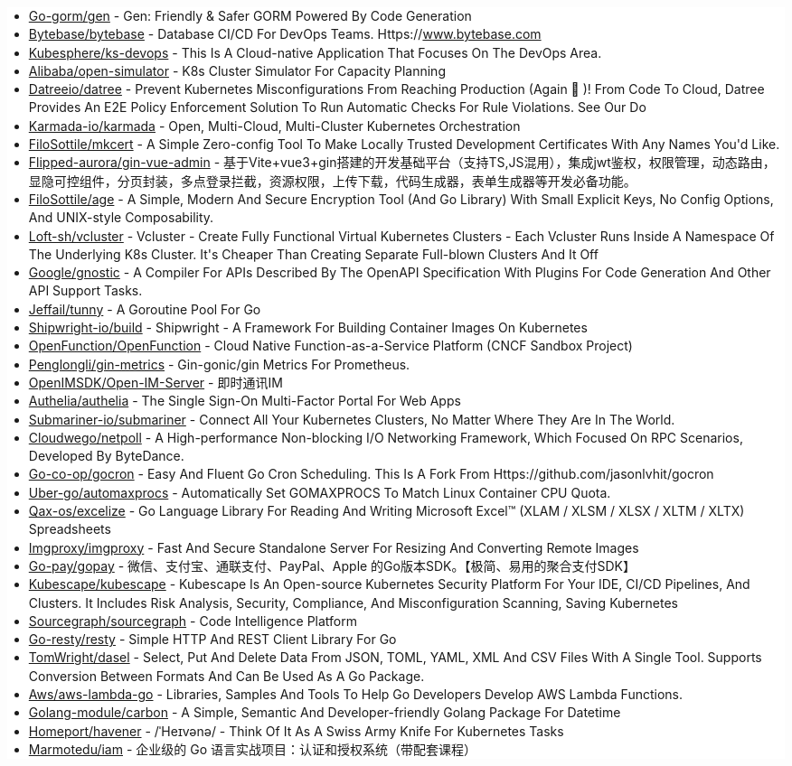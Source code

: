 - [Go-gorm/gen](https://github.com/go-gorm/gen) - Gen:  Friendly & Safer GORM Powered By Code Generation
- [Bytebase/bytebase](https://github.com/bytebase/bytebase) - Database CI/CD For DevOps Teams. Https://www.bytebase.com
- [Kubesphere/ks-devops](https://github.com/kubesphere/ks-devops) - This Is A Cloud-native Application That Focuses On The DevOps Area.
- [Alibaba/open-simulator](https://github.com/alibaba/open-simulator) - K8s Cluster Simulator For Capacity Planning
- [Datreeio/datree](https://github.com/datreeio/datree) - Prevent Kubernetes Misconfigurations From Reaching Production (Again 😤 )! From Code To Cloud, Datree Provides An E2E Policy Enforcement Solution To Run Automatic Checks For Rule Violations. See Our Do
- [Karmada-io/karmada](https://github.com/karmada-io/karmada) - Open, Multi-Cloud, Multi-Cluster Kubernetes Orchestration
- [FiloSottile/mkcert](https://github.com/FiloSottile/mkcert) - A Simple Zero-config Tool To Make Locally Trusted Development Certificates With Any Names You'd Like.
- [Flipped-aurora/gin-vue-admin](https://github.com/flipped-aurora/gin-vue-admin) - 基于Vite+vue3+gin搭建的开发基础平台（支持TS,JS混用），集成jwt鉴权，权限管理，动态路由，显隐可控组件，分页封装，多点登录拦截，资源权限，上传下载，代码生成器，表单生成器等开发必备功能。
- [FiloSottile/age](https://github.com/FiloSottile/age) - A Simple, Modern And Secure Encryption Tool (And Go Library) With Small Explicit Keys, No Config Options, And UNIX-style Composability.
- [Loft-sh/vcluster](https://github.com/loft-sh/vcluster) - Vcluster - Create Fully Functional Virtual Kubernetes Clusters - Each Vcluster Runs Inside A Namespace Of The Underlying K8s Cluster. It's Cheaper Than Creating Separate Full-blown Clusters And It Off
- [Google/gnostic](https://github.com/google/gnostic) - A Compiler For APIs Described By The OpenAPI Specification With Plugins For Code Generation And Other API Support Tasks.
- [Jeffail/tunny](https://github.com/Jeffail/tunny) - A Goroutine Pool For Go
- [Shipwright-io/build](https://github.com/shipwright-io/build) - Shipwright - A Framework For Building Container Images On Kubernetes
- [OpenFunction/OpenFunction](https://github.com/OpenFunction/OpenFunction) - Cloud Native Function-as-a-Service Platform (CNCF Sandbox Project)
- [Penglongli/gin-metrics](https://github.com/penglongli/gin-metrics) - Gin-gonic/gin  Metrics For Prometheus.
- [OpenIMSDK/Open-IM-Server](https://github.com/OpenIMSDK/Open-IM-Server) - 即时通讯IM
- [Authelia/authelia](https://github.com/authelia/authelia) - The Single Sign-On Multi-Factor Portal For Web Apps
- [Submariner-io/submariner](https://github.com/submariner-io/submariner) - Connect All Your Kubernetes Clusters, No Matter Where They Are In The World.
- [Cloudwego/netpoll](https://github.com/cloudwego/netpoll) - A High-performance Non-blocking I/O Networking Framework, Which Focused On RPC Scenarios, Developed By ByteDance.
- [Go-co-op/gocron](https://github.com/go-co-op/gocron) - Easy And Fluent Go Cron Scheduling. This Is A Fork From Https://github.com/jasonlvhit/gocron
- [Uber-go/automaxprocs](https://github.com/uber-go/automaxprocs) - Automatically Set GOMAXPROCS To Match Linux Container CPU Quota.
- [Qax-os/excelize](https://github.com/qax-os/excelize) - Go Language Library For Reading And Writing Microsoft Excel™ (XLAM / XLSM / XLSX / XLTM / XLTX) Spreadsheets
- [Imgproxy/imgproxy](https://github.com/imgproxy/imgproxy) - Fast And Secure Standalone Server For Resizing And Converting Remote Images
- [Go-pay/gopay](https://github.com/go-pay/gopay) - 微信、支付宝、通联支付、PayPal、Apple 的Go版本SDK。【极简、易用的聚合支付SDK】
- [Kubescape/kubescape](https://github.com/kubescape/kubescape) - Kubescape Is An Open-source Kubernetes Security Platform For Your IDE, CI/CD Pipelines, And Clusters. It Includes Risk Analysis, Security, Compliance, And Misconfiguration Scanning, Saving Kubernetes 
- [Sourcegraph/sourcegraph](https://github.com/sourcegraph/sourcegraph) - Code Intelligence Platform
- [Go-resty/resty](https://github.com/go-resty/resty) - Simple HTTP And REST Client Library For Go
- [TomWright/dasel](https://github.com/TomWright/dasel) - Select, Put And Delete Data From JSON, TOML, YAML, XML And CSV Files With A Single Tool. Supports Conversion Between Formats And Can Be Used As A Go Package.
- [Aws/aws-lambda-go](https://github.com/aws/aws-lambda-go) - Libraries, Samples And Tools To Help Go Developers Develop AWS Lambda Functions.
- [Golang-module/carbon](https://github.com/golang-module/carbon) - A Simple, Semantic And Developer-friendly Golang Package For Datetime
- [Homeport/havener](https://github.com/homeport/havener) - /ˈHeɪvənə/ - Think Of It As A Swiss Army Knife For Kubernetes Tasks
- [Marmotedu/iam](https://github.com/marmotedu/iam) - 企业级的 Go 语言实战项目：认证和授权系统（带配套课程）